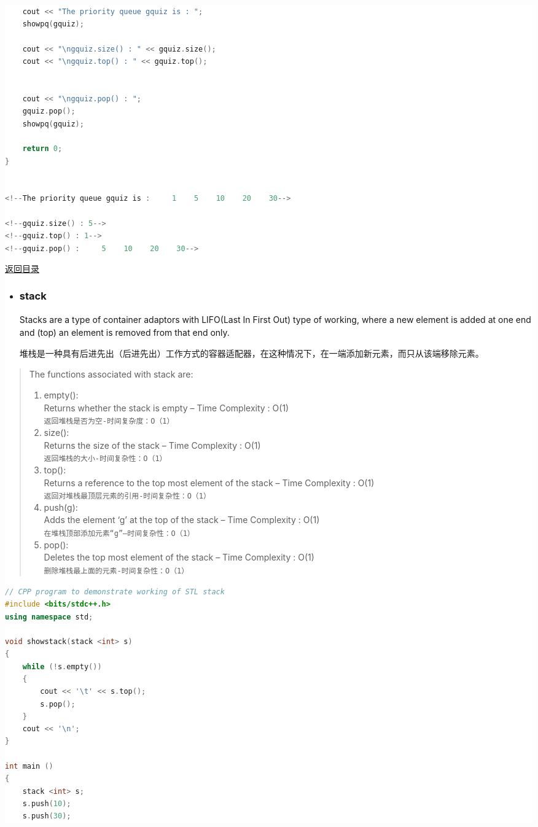 ```c++
	cout << "The priority queue gquiz is : "; 
	showpq(gquiz); 

	cout << "\ngquiz.size() : " << gquiz.size(); 
	cout << "\ngquiz.top() : " << gquiz.top(); 


	cout << "\ngquiz.pop() : "; 
	gquiz.pop(); 
	showpq(gquiz); 

	return 0; 
}


<!--The priority queue gquiz is :     1    5    10    20    30-->

<!--gquiz.size() : 5-->
<!--gquiz.top() : 1-->
<!--gquiz.pop() :     5    10    20    30-->
```
    
[返回目录](#Menu)
- ### <span id="stack">stack</span>
    Stacks are a type of container adaptors with LIFO(Last In First Out) type of working, where a new element is added at one end and (top) an element is removed from that end only.  
    
    堆栈是一种具有后进先出（后进先出）工作方式的容器适配器，在这种情况下，在一端添加新元素，而只从该端移除元素。
> The functions associated with stack are:
> 1. empty():  
Returns whether the stack is empty – Time Complexity : O(1)  
`返回堆栈是否为空-时间复杂度：O（1）`
> 2. size():  
Returns the size of the stack – Time Complexity : O(1)  
`返回堆栈的大小-时间复杂性：O（1）`
> 3. top():  
Returns a reference to the top most element of the stack – Time Complexity : O(1)  
`返回对堆栈最顶层元素的引用-时间复杂性：O（1）`
> 4. push(g):  
Adds the element ‘g’ at the top of the stack – Time Complexity : O(1)  
`在堆栈顶部添加元素“g”–时间复杂性：O（1）`
> 5. pop():  
Deletes the top most element of the stack – Time Complexity : O(1)  
`删除堆栈最上面的元素-时间复杂性：O（1）`
```c++
// CPP program to demonstrate working of STL stack 
#include <bits/stdc++.h> 
using namespace std; 

void showstack(stack <int> s) 
{ 
	while (!s.empty()) 
	{ 
		cout << '\t' << s.top(); 
		s.pop(); 
	} 
	cout << '\n'; 
} 

int main () 
{ 
	stack <int> s; 
	s.push(10); 
	s.push(30); 
```